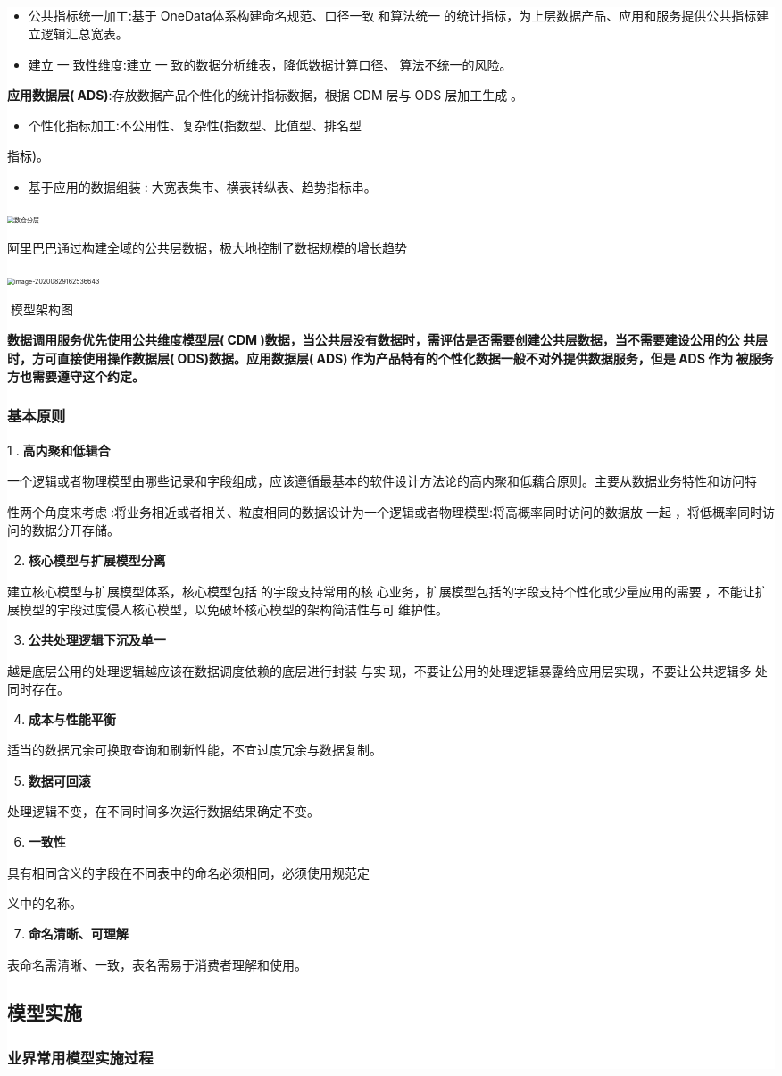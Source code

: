 - 公共指标统一加工:基于 OneData体系构建命名规范、口径一致 和算法统一 的统计指标，为上层数据产品、应用和服务提供公共指标建立逻辑汇总宽表。

- 建立 一 致性维度:建立 一 致的数据分析维表，降低数据计算口径、 算法不统一的风险。

**应用数据层( ADS)**:存放数据产品个性化的统计指标数据，根据 CDM 层与 ODS 层加工生成 。

- 个性化指标加工:不公用性、复杂性(指数型、比值型、排名型

指标)。

- 基于应用的数据组装 : 大宽表集市、横表转纵表、趋势指标串。

<img src="https://piggo-picture.oss-cn-hangzhou.aliyuncs.com/image/p44631.png" alt="数仓分层" style="zoom:50%;" />

阿里巴巴通过构建全域的公共层数据，极大地控制了数据规模的增长趋势

<img src="https://piggo-picture.oss-cn-hangzhou.aliyuncs.com/image/image-20200829162536643.png" alt="image-20200829162536643" style="zoom:50%;" />

​																															模型架构图

**数据调用服务优先使用公共维度模型层( CDM )数据，当公共层没有数据时，需评估是否需要创建公共层数据，当不需要建设公用的公 共层时，方可直接使用操作数据层( ODS)数据。应用数据层( ADS) 作为产品特有的个性化数据一般不对外提供数据服务，但是 ADS 作为 被服务方也需要遵守这个约定。**

### 基本原则

1 . **高内聚和低辑合**

一个逻辑或者物理模型由哪些记录和字段组成，应该遵循最基本的软件设计方法论的高内聚和低藕合原则。主要从数据业务特性和访问特

性两个角度来考虑 :将业务相近或者相关、粒度相同的数据设计为一个逻辑或者物理模型:将高概率同时访问的数据放 一起 ，将低概率同时访 问的数据分开存储。

2. **核心模型与扩展模型分离**

建立核心模型与扩展模型体系，核心模型包括 的宇段支持常用的核 心业务，扩展模型包括的字段支持个性化或少量应用的需要 ，不能让扩 展模型的宇段过度侵人核心模型，以免破坏核心模型的架构简洁性与可 维护性。

3. **公共处理逻辑下沉及单一**

越是底层公用的处理逻辑越应该在数据调度依赖的底层进行封装 与实 现，不要让公用的处理逻辑暴露给应用层实现，不要让公共逻辑多 处同时存在。

4. **成本与性能平衡**

适当的数据冗余可换取查询和刷新性能，不宜过度冗余与数据复制。

5. **数据可回滚**

处理逻辑不变，在不同时间多次运行数据结果确定不变。

6. **一致性**

具有相同含义的字段在不同表中的命名必须相同，必须使用规范定

义中的名称。

7. **命名清晰、可理解**

表命名需清晰、一致，表名需易于消费者理解和使用。

## 模型实施

### 业界常用模型实施过程
